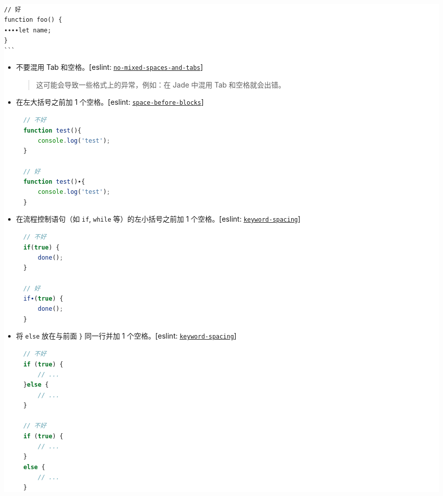     // 好
    function foo() {
    ∙∙∙∙let name;
    }
    ```

*   不要混用 Tab 和空格。[eslint: [`no-mixed-spaces-and-tabs`](http://eslint.cn/docs/rules/no-mixed-spaces-and-tabs)]

    > 这可能会导致一些格式上的异常，例如：在 Jade 中混用 Tab 和空格就会出错。

*   在左大括号之前加 1 个空格。[eslint: [`space-before-blocks`](http://eslint.cn/docs/rules/space-before-blocks.html)]

    ```js
      // 不好
      function test(){
          console.log('test');
      }

      // 好
      function test()∙{
          console.log('test');
      }
    ```

*   在流程控制语句（如 `if`, `while` 等）的左小括号之前加 1 个空格。[eslint: [`keyword-spacing`](http://eslint.cn/docs/rules/keyword-spacing.html)]

    ```js
      // 不好
      if(true) {
          done();
      }

      // 好
      if∙(true) {
          done();
      }
    ```

*   将 `else` 放在与前面 `}` 同一行并加 1 个空格。[eslint: [`keyword-spacing`](http://eslint.cn/docs/rules/keyword-spacing.html)]

    ```js
      // 不好
      if (true) {
          // ...
      }else {
          // ...
      }

      // 不好
      if (true) {
          // ...
      }
      else {
          // ...
      }
